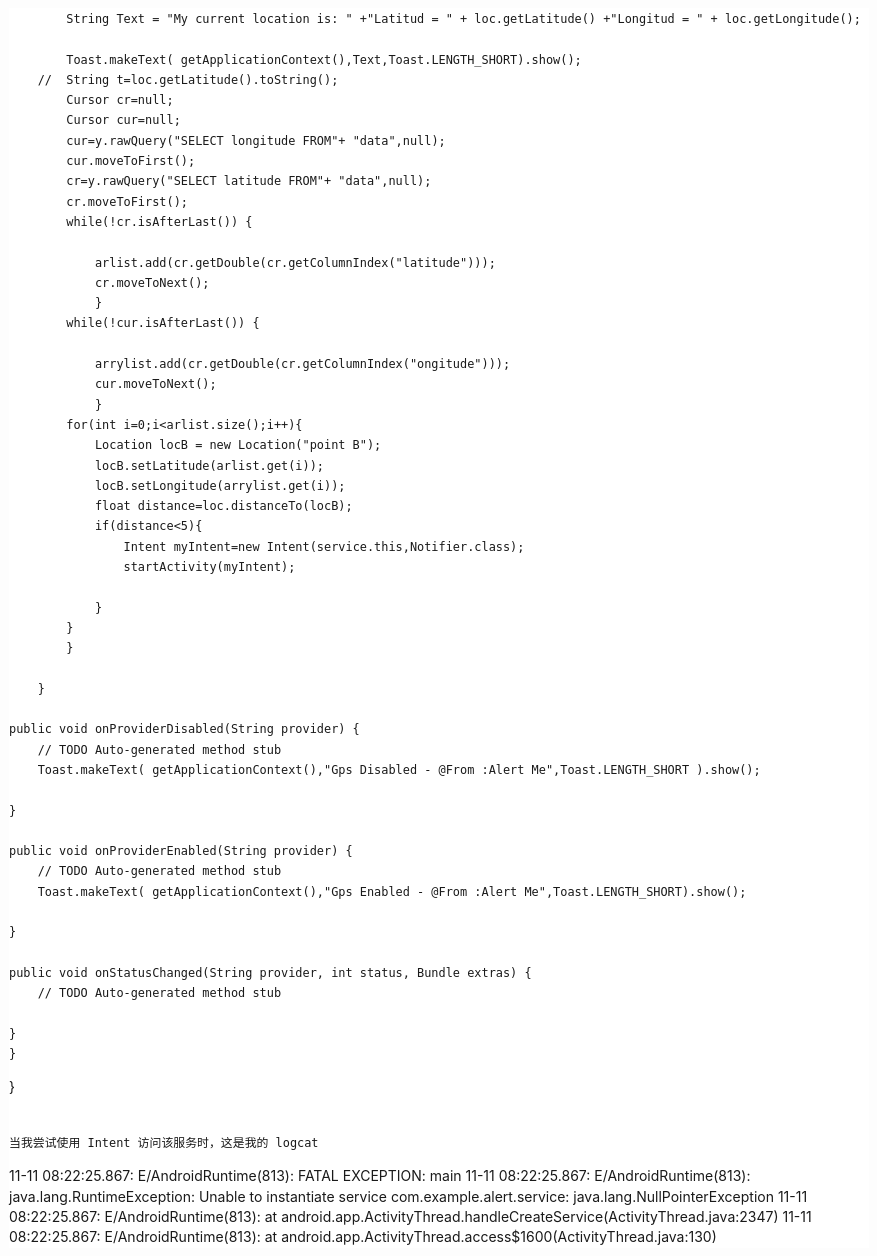             String Text = "My current location is: " +"Latitud = " + loc.getLatitude() +"Longitud = " + loc.getLongitude();

            Toast.makeText( getApplicationContext(),Text,Toast.LENGTH_SHORT).show();
        //  String t=loc.getLatitude().toString();
            Cursor cr=null;
            Cursor cur=null;
            cur=y.rawQuery("SELECT longitude FROM"+ "data",null);
            cur.moveToFirst();
            cr=y.rawQuery("SELECT latitude FROM"+ "data",null);
            cr.moveToFirst();
            while(!cr.isAfterLast()) {

                arlist.add(cr.getDouble(cr.getColumnIndex("latitude")));
                cr.moveToNext();
                }
            while(!cur.isAfterLast()) {

                arrylist.add(cr.getDouble(cr.getColumnIndex("ongitude")));
                cur.moveToNext();
                }
            for(int i=0;i<arlist.size();i++){
                Location locB = new Location("point B");
                locB.setLatitude(arlist.get(i));
                locB.setLongitude(arrylist.get(i));
                float distance=loc.distanceTo(locB);
                if(distance<5){
                    Intent myIntent=new Intent(service.this,Notifier.class);
                    startActivity(myIntent);

                }
            }
            }

        }

    public void onProviderDisabled(String provider) {
        // TODO Auto-generated method stub
        Toast.makeText( getApplicationContext(),"Gps Disabled - @From :Alert Me",Toast.LENGTH_SHORT ).show();

    }

    public void onProviderEnabled(String provider) {
        // TODO Auto-generated method stub
        Toast.makeText( getApplicationContext(),"Gps Enabled - @From :Alert Me",Toast.LENGTH_SHORT).show();

    }

    public void onStatusChanged(String provider, int status, Bundle extras) {
        // TODO Auto-generated method stub

    }
    }

} 
```

当我尝试使用 Intent 访问该服务时，这是我的 logcat

```
11-11 08:22:25.867: E/AndroidRuntime(813): FATAL EXCEPTION: main
11-11 08:22:25.867: E/AndroidRuntime(813): java.lang.RuntimeException: Unable to instantiate service com.example.alert.service: java.lang.NullPointerException
11-11 08:22:25.867: E/AndroidRuntime(813):  at  android.app.ActivityThread.handleCreateService(ActivityThread.java:2347)
11-11 08:22:25.867: E/AndroidRuntime(813):  at android.app.ActivityThread.access$1600(ActivityThread.java:130)